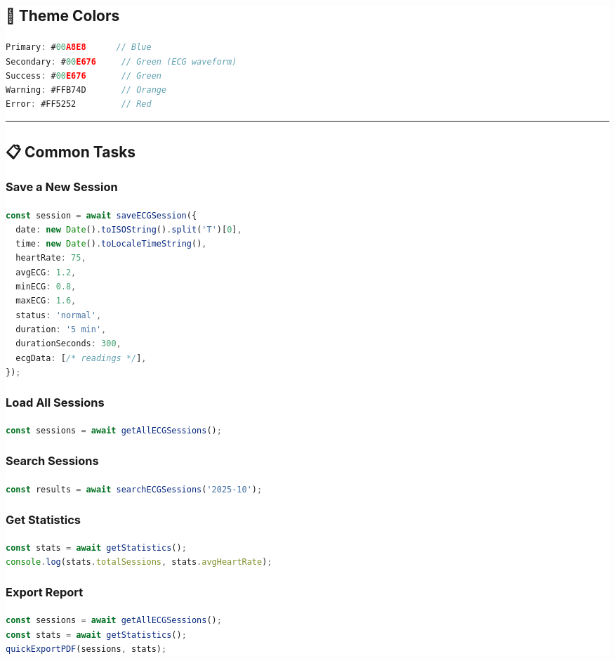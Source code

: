 
## 🎨 Theme Colors

```typescript
Primary: #00A8E8      // Blue
Secondary: #00E676     // Green (ECG waveform)
Success: #00E676       // Green
Warning: #FFB74D       // Orange
Error: #FF5252         // Red
```

---

## 📋 Common Tasks

### Save a New Session
```typescript
const session = await saveECGSession({
  date: new Date().toISOString().split('T')[0],
  time: new Date().toLocaleTimeString(),
  heartRate: 75,
  avgECG: 1.2,
  minECG: 0.8,
  maxECG: 1.6,
  status: 'normal',
  duration: '5 min',
  durationSeconds: 300,
  ecgData: [/* readings */],
});
```

### Load All Sessions
```typescript
const sessions = await getAllECGSessions();
```

### Search Sessions
```typescript
const results = await searchECGSessions('2025-10');
```

### Get Statistics
```typescript
const stats = await getStatistics();
console.log(stats.totalSessions, stats.avgHeartRate);
```

### Export Report
```typescript
const sessions = await getAllECGSessions();
const stats = await getStatistics();
quickExportPDF(sessions, stats);
```
